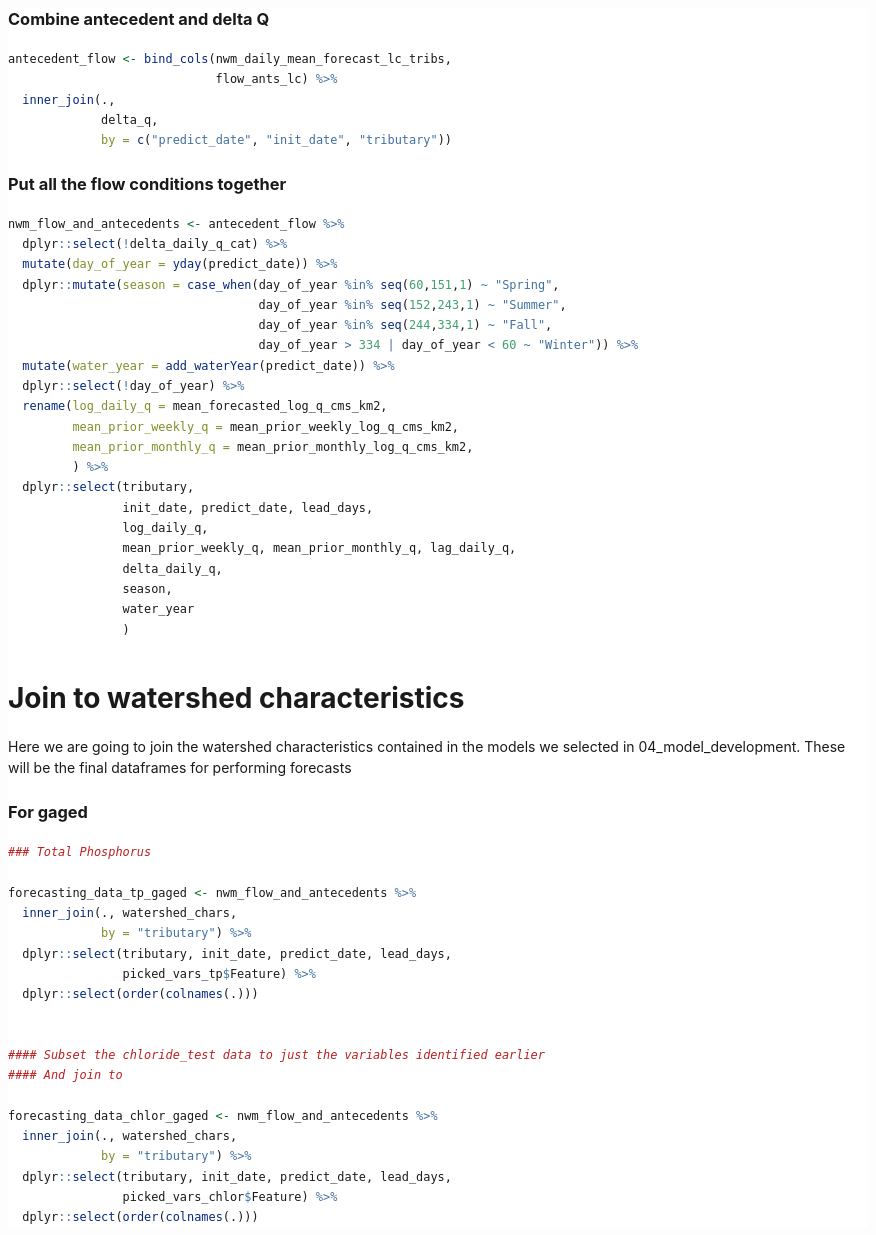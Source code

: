 ### Combine antecedent and delta Q

``` r
antecedent_flow <- bind_cols(nwm_daily_mean_forecast_lc_tribs, 
                             flow_ants_lc) %>%
  inner_join(., 
             delta_q,
             by = c("predict_date", "init_date", "tributary")) 
```

### Put all the flow conditions together

``` r
nwm_flow_and_antecedents <- antecedent_flow %>%
  dplyr::select(!delta_daily_q_cat) %>%
  mutate(day_of_year = yday(predict_date)) %>%
  dplyr::mutate(season = case_when(day_of_year %in% seq(60,151,1) ~ "Spring",
                                   day_of_year %in% seq(152,243,1) ~ "Summer",
                                   day_of_year %in% seq(244,334,1) ~ "Fall",
                                   day_of_year > 334 | day_of_year < 60 ~ "Winter")) %>%
  mutate(water_year = add_waterYear(predict_date)) %>%
  dplyr::select(!day_of_year) %>%
  rename(log_daily_q = mean_forecasted_log_q_cms_km2,
         mean_prior_weekly_q = mean_prior_weekly_log_q_cms_km2,
         mean_prior_monthly_q = mean_prior_monthly_log_q_cms_km2,
         ) %>%
  dplyr::select(tributary, 
                init_date, predict_date, lead_days,
                log_daily_q, 
                mean_prior_weekly_q, mean_prior_monthly_q, lag_daily_q,
                delta_daily_q,
                season,
                water_year
                )
```

# Join to watershed characteristics

Here we are going to join the watershed characteristics contained in the
models we selected in 04_model_development. These will be the final
dataframes for performing forecasts

### For gaged

``` r
### Total Phosphorus

forecasting_data_tp_gaged <- nwm_flow_and_antecedents %>%
  inner_join(., watershed_chars,
             by = "tributary") %>%
  dplyr::select(tributary, init_date, predict_date, lead_days, 
                picked_vars_tp$Feature) %>%
  dplyr::select(order(colnames(.)))


#### Subset the chloride_test data to just the variables identified earlier
#### And join to 

forecasting_data_chlor_gaged <- nwm_flow_and_antecedents %>%
  inner_join(., watershed_chars,
             by = "tributary") %>%
  dplyr::select(tributary, init_date, predict_date, lead_days, 
                picked_vars_chlor$Feature) %>%
  dplyr::select(order(colnames(.)))
```